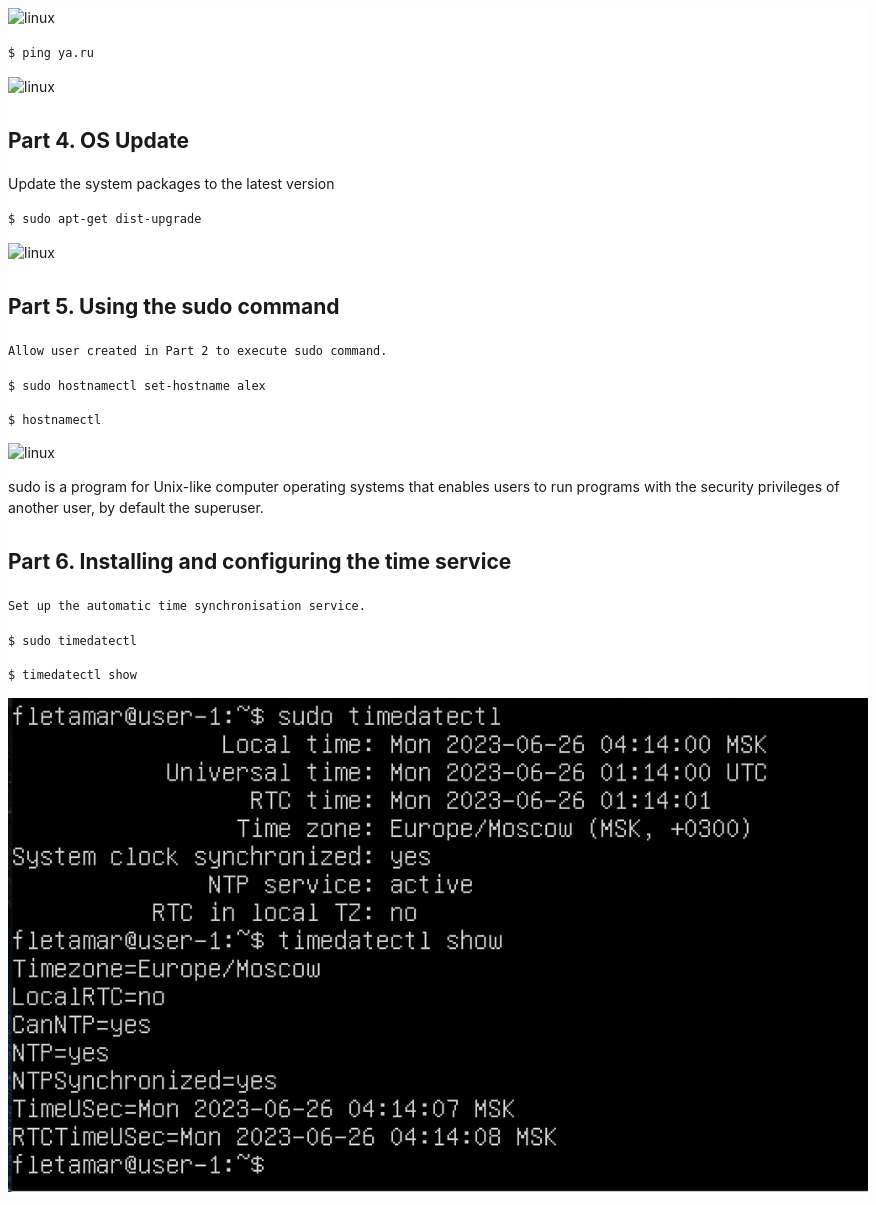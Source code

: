 ![linux](/src/src/images/linux3_7_1.png)

`$ ping ya.ru`

![linux](/src/src/images/linux3_7_2.png)


## Part 4. OS Update

 Update the system packages to the latest version

 `$ sudo apt-get dist-upgrade`

 ![linux](/src/src/images/linux4.png)
 

## Part 5. Using the sudo command

    Allow user created in Part 2 to execute sudo command.

`$ sudo hostnamectl set-hostname alex`

`$ hostnamectl`

 ![linux](/src/src/images/linux5.png)

 sudo is a program for Unix-like computer operating systems that enables users to run programs with the security privileges of another user, by default the superuser.


 ## Part 6. Installing and configuring the time service

    Set up the automatic time synchronisation service.

`$ sudo timedatectl`

`$ timedatectl show`

![linux](images/linux6.png)
